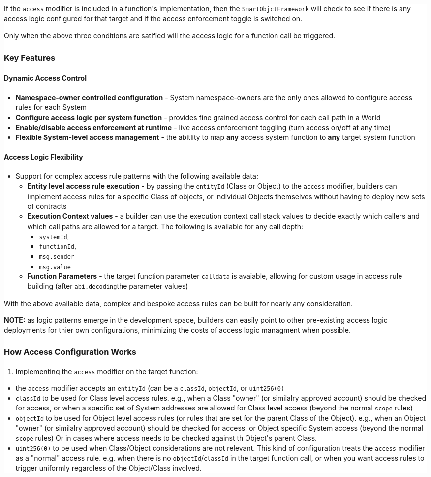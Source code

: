 If the `access` modifier is included in a function's implementation, then the `SmartObjctFramework` will check to see if there is any access logic configured for that target and if the access enforcement toggle is switched on. 

Only when the above three conditions are satified will the access logic for a function call be triggered.

### Key Features

#### Dynamic Access Control

- **Namespace-owner controlled configuration** - System namespace-owners are the only ones allowed to configure access rules for each System
- **Configure access logic per system function** - provides fine grained access control for each call path in a World
- **Enable/disable access enforcement at runtime** - live access enforcement toggling (turn access on/off at any time)
- **Flexible System-level access management** - the abitlity to map **any** access system function to **any** target system function

#### Access Logic Flexibility
- Support for complex access rule patterns with the following available data:
   - **Entity level access rule execution** - by passing the `entityId` (Class or Object) to the `access` modifier, builders can implement access rules for a specific Class of objects, or individual Objects themselves without having to deploy new sets of contracts
	- **Execution Context values** - a builder can use the execution context call stack values to decide exactly which callers and which call paths are allowed for a target. The following is available for any call depth:
		-  `systemId`,
		-  `functionId`,
		-  `msg.sender`
		-  `msg.value`
	- **Function Parameters** - the target function parameter `calldata` is avaiable, allowing for custom usage in access rule building (after `abi.decoding`the parameter values)

With the above available data, complex and bespoke access rules can be built for nearly any consideration. 

**NOTE:** as logic patterns emerge in the development space, builders can easily point to other pre-existing access logic deployments for thier own configurations, minimizing the costs of access logic managment when possible.

### How Access Configuration Works

1. Implementing the `access` modifier on the target function:
  - the `access` modifier accepts an `entityId` (can be a `classId`, `objectId`, or `uint256(0)`
  - `classId` to be used for Class level access rules. e.g., when a Class "owner" (or similalry approved account) should be checked for access, or when a specific set of System addresses are allowed for Class level access (beyond the normal `scope` rules)
  - `objectId` to be used for Object level access rules (or rules that are set for the parent Class of the Object). e.g., when an Object "owner" (or similalry approved account) should be checked for access, or Object specific System access (beyond the normal `scope` rules) Or in cases where access needs to be checked against th Object's parent Class.
  - `uint256(0)` to be used when Class/Object considerations are not relevant. This kind of configuration treats the `access` modifier as a "normal" access rule. e.g. when there is no `objectId`/`classId` in the target function call, or when you want access rules to trigger uniformly regardless of the Object/Class involved.
